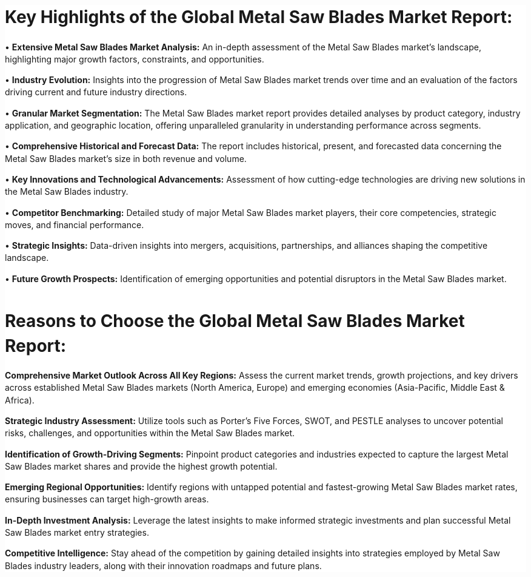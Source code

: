# <strong>Key Highlights of the Global Metal Saw Blades Market Report:</strong>

• <strong>Extensive Metal Saw Blades Market Analysis:</strong> An in-depth assessment of the Metal Saw Blades market’s landscape, highlighting major growth factors, constraints, and opportunities.

• <strong>Industry Evolution:</strong> Insights into the progression of Metal Saw Blades market trends over time and an evaluation of the factors driving current and future industry directions.

• <strong>Granular Market Segmentation:</strong> The Metal Saw Blades market report provides detailed analyses by product category, industry application, and geographic location, offering unparalleled granularity in understanding performance across segments.

• <strong>Comprehensive Historical and Forecast Data:</strong> The report includes historical, present, and forecasted data concerning the Metal Saw Blades market’s size in both revenue and volume.

• <strong>Key Innovations and Technological Advancements:</strong> Assessment of how cutting-edge technologies are driving new solutions in the Metal Saw Blades industry.

• <strong>Competitor Benchmarking:</strong> Detailed study of major Metal Saw Blades market players, their core competencies, strategic moves, and financial performance.

• <strong>Strategic Insights:</strong> Data-driven insights into mergers, acquisitions, partnerships, and alliances shaping the competitive landscape.

• <strong>Future Growth Prospects:</strong> Identification of emerging opportunities and potential disruptors in the Metal Saw Blades market.

# <strong>Reasons to Choose the Global Metal Saw Blades Market Report:</strong>

<strong>Comprehensive Market Outlook Across All Key Regions:</strong>
Assess the current market trends, growth projections, and key drivers across established Metal Saw Blades markets (North America, Europe) and emerging economies (Asia-Pacific, Middle East & Africa).

<strong>Strategic Industry Assessment:</strong>
Utilize tools such as Porter’s Five Forces, SWOT, and PESTLE analyses to uncover potential risks, challenges, and opportunities within the Metal Saw Blades market.

<strong>Identification of Growth-Driving Segments:</strong>
Pinpoint product categories and industries expected to capture the largest Metal Saw Blades market shares and provide the highest growth potential.

<strong>Emerging Regional Opportunities:</strong>
Identify regions with untapped potential and fastest-growing Metal Saw Blades market rates, ensuring businesses can target high-growth areas.

<strong>In-Depth Investment Analysis:</strong>
Leverage the latest insights to make informed strategic investments and plan successful Metal Saw Blades market entry strategies.

<strong>Competitive Intelligence:</strong>
Stay ahead of the competition by gaining detailed insights into strategies employed by Metal Saw Blades industry leaders, along with their innovation roadmaps and future plans.
